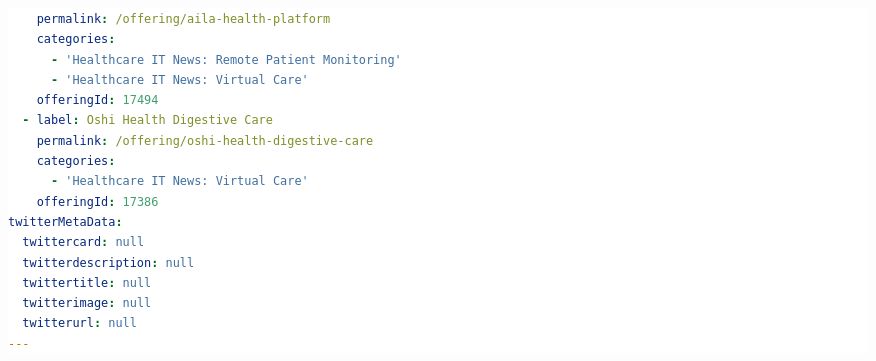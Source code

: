 ```yaml
    permalink: /offering/aila-health-platform
    categories:
      - 'Healthcare IT News: Remote Patient Monitoring'
      - 'Healthcare IT News: Virtual Care'
    offeringId: 17494
  - label: Oshi Health Digestive Care
    permalink: /offering/oshi-health-digestive-care
    categories:
      - 'Healthcare IT News: Virtual Care'
    offeringId: 17386
twitterMetaData:
  twittercard: null
  twitterdescription: null
  twittertitle: null
  twitterimage: null
  twitterurl: null
---
```
